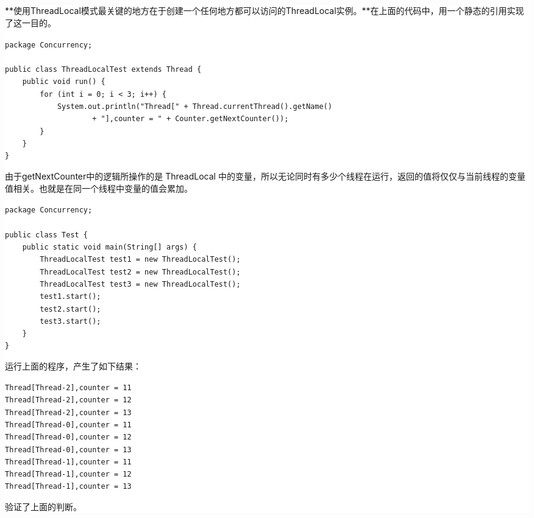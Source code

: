 **使用ThreadLocal模式最关键的地方在于创建一个任何地方都可以访问的ThreadLocal实例。**在上面的代码中，用一个静态的引用实现了这一目的。

	package Concurrency;
	
	public class ThreadLocalTest extends Thread {
		public void run() {
			for (int i = 0; i < 3; i++) {
				System.out.println("Thread[" + Thread.currentThread().getName()
						+ "],counter = " + Counter.getNextCounter());
			}
		}
	}
	
由于getNextCounter中的逻辑所操作的是 ThreadLocal 中的变量，所以无论同时有多少个线程在运行，返回的值将仅仅与当前线程的变量值相关。也就是在同一个线程中变量的值会累加。

	package Concurrency;
	
	public class Test {
		public static void main(String[] args) {
			ThreadLocalTest test1 = new ThreadLocalTest();
			ThreadLocalTest test2 = new ThreadLocalTest();
			ThreadLocalTest test3 = new ThreadLocalTest();
			test1.start();
			test2.start();
			test3.start();
		}
	}

运行上面的程序，产生了如下结果：

	Thread[Thread-2],counter = 11
	Thread[Thread-2],counter = 12
	Thread[Thread-2],counter = 13
	Thread[Thread-0],counter = 11
	Thread[Thread-0],counter = 12
	Thread[Thread-0],counter = 13
	Thread[Thread-1],counter = 11
	Thread[Thread-1],counter = 12
	Thread[Thread-1],counter = 13

验证了上面的判断。